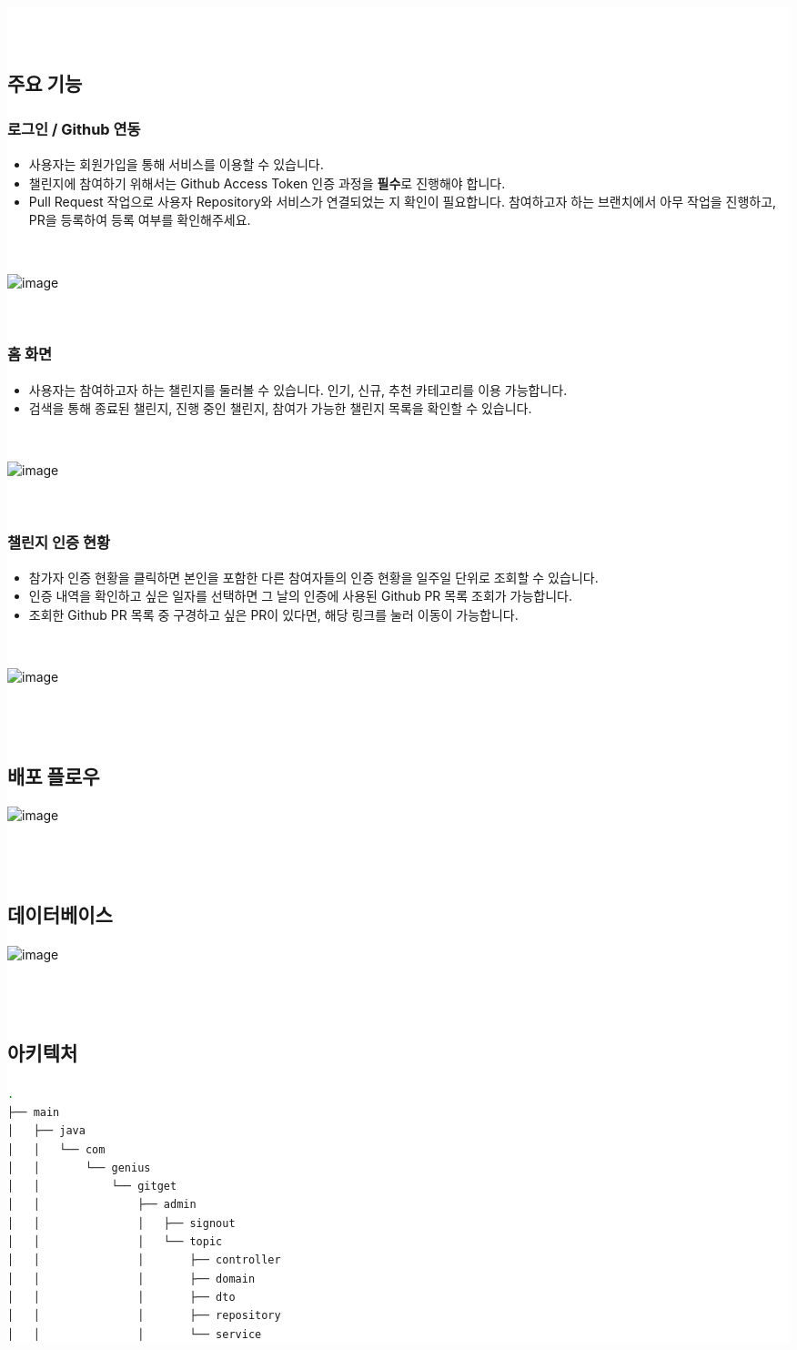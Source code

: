 <br> <br>

## 주요 기능
### 로그인 / Github 연동
* 사용자는 회원가입을 통해 서비스를 이용할 수 있습니다.
* 챌린지에 참여하기 위해서는 Github Access Token 인증 과정을 **필수**로 진행해야 합니다.
* Pull Request 작업으로 사용자 Repository와 서비스가 연결되었는 지 확인이 필요합니다. 참여하고자 하는 브랜치에서 아무 작업을 진행하고, PR을 등록하여 등록 여부를 확인해주세요.

<br>

![image](https://github.com/TeamTheGenius/TeamTheGenius_Server/assets/95005061/019ad04b-b223-45f8-be21-a3a2bf63c0f2)

<br>

### 홈 화면
* 사용자는 참여하고자 하는 챌린지를 둘러볼 수 있습니다. 인기, 신규, 추천 카테고리를 이용 가능합니다.
* 검색을 통해 종료된 챌린지, 진행 중인 챌린지, 참여가 가능한 챌린지 목록을 확인할 수 있습니다.

<br>

![image](https://github.com/TeamTheGenius/TeamTheGenius_Server/assets/95005061/45a77dd6-9cf4-40b7-8935-4ca7a93dbec3)

<br>

### 챌린지 인증 현황 
* 참가자 인증 현황을 클릭하면 본인을 포함한 다른 참여자들의 인증 현황을 일주일 단위로 조회할 수 있습니다.
* 인증 내역을 확인하고 싶은 일자를 선택하면 그 날의 인증에 사용된 Github PR 목록 조회가 가능합니다.
* 조회한 Github PR 목록 중 구경하고 싶은 PR이 있다면, 해당 링크를 눌러 이동이 가능합니다.

<br>

![image](https://github.com/TeamTheGenius/TeamTheGenius_Server/assets/95005061/9e83841d-0709-4339-bd5e-9e8e29e731c4)

<br> <br>

## 배포 플로우
![image](https://github.com/TeamTheGenius/TeamTheGenius_Server/assets/95005061/8612cb5b-67de-4bf6-ad4e-40a46cafdadc)

<br><br>

## 데이터베이스 
![image](https://github.com/kimdozzi/Java/assets/95005061/b8930f51-22b4-4574-b5f3-58ffd9bbac01)

<br> <br>

## 아키텍처
```bash
.
├── main
│   ├── java
│   │   └── com
│   │       └── genius
│   │           └── gitget
│   │               ├── admin
│   │               │   ├── signout
│   │               │   └── topic
│   │               │       ├── controller
│   │               │       ├── domain
│   │               │       ├── dto
│   │               │       ├── repository
│   │               │       └── service
```